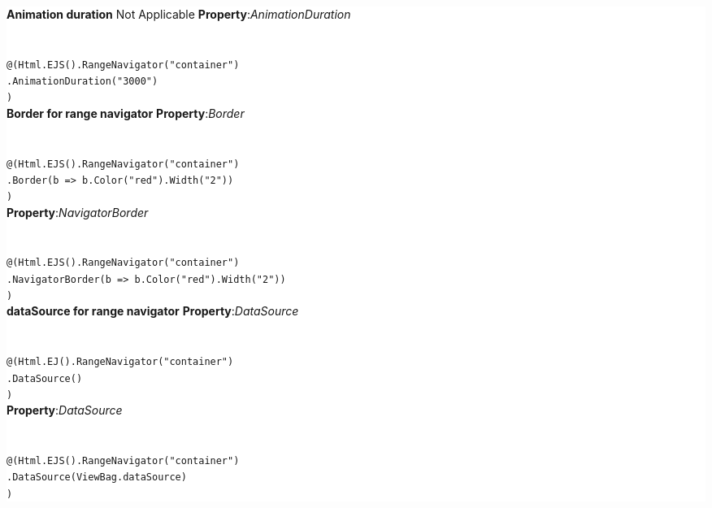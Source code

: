 <tr>
<td><b>Animation duration</b></td>
<td>
Not Applicable
</td>
<td>
<b>Property</b>:<i>AnimationDuration</i>
</br>
</br>
<code>
@(Html.EJS().RangeNavigator("container")
.AnimationDuration("3000")
)
</code></td>
</tr>

<tr>
<td><b>Border for range navigator</b></td>
<td>
<b>Property</b>:<i>Border</i>
</br>
</br>
<code>
@(Html.EJS().RangeNavigator("container")
.Border(b => b.Color("red").Width("2"))
)
</code>
</td>
<td>
<b>Property</b>:<i>NavigatorBorder</i>
</br>
</br>
<code>
@(Html.EJS().RangeNavigator("container")
.NavigatorBorder(b => b.Color("red").Width("2"))
)
</code></td>
</tr>

<tr>
<td><b>dataSource for range navigator</b></td>
<td>
<b>Property</b>:<i>DataSource</i>
</br>
</br>
<code>
@(Html.EJ().RangeNavigator("container")
.DataSource()
)
</code>
</td>
<td>
<b>Property</b>:<i>DataSource</i>
</br>
</br>
<code>
@(Html.EJS().RangeNavigator("container")
.DataSource(ViewBag.dataSource)
)
</code></td>
</tr>
